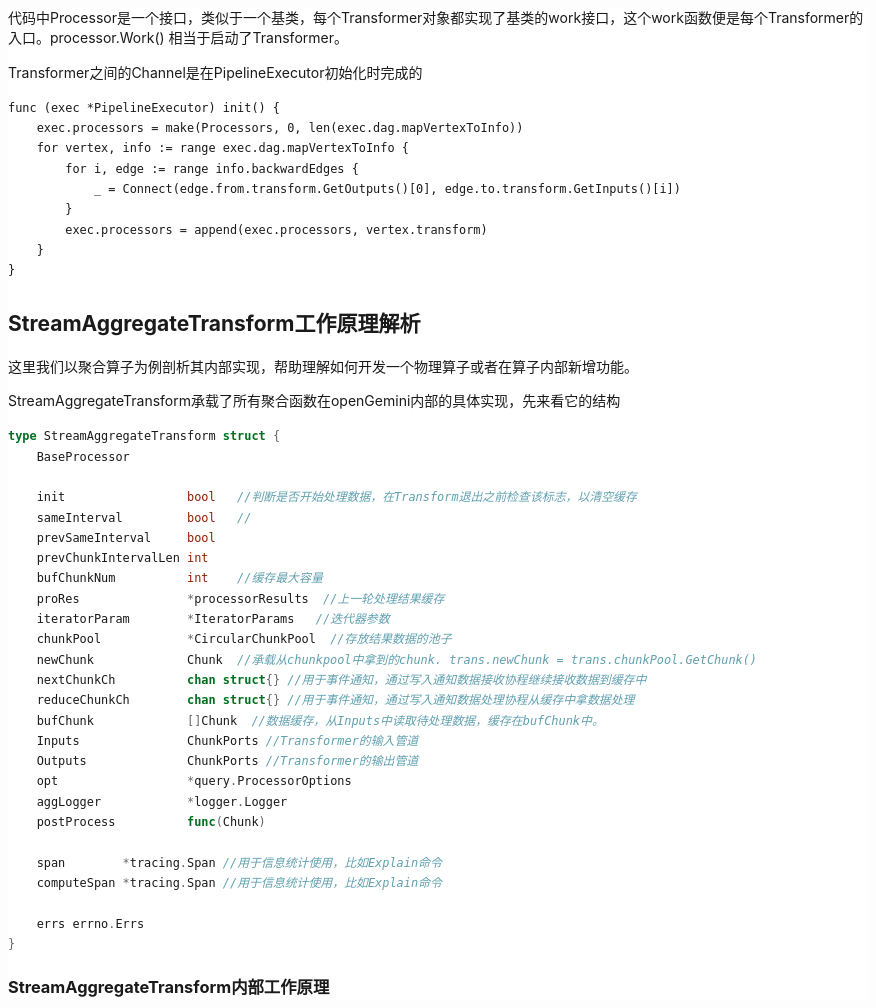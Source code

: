 代码中Processor是一个接口，类似于一个基类，每个Transformer对象都实现了基类的work接口，这个work函数便是每个Transformer的入口。processor.Work() 相当于启动了Transformer。

Transformer之间的Channel是在PipelineExecutor初始化时完成的

```
func (exec *PipelineExecutor) init() {
	exec.processors = make(Processors, 0, len(exec.dag.mapVertexToInfo))
	for vertex, info := range exec.dag.mapVertexToInfo {
		for i, edge := range info.backwardEdges {
			_ = Connect(edge.from.transform.GetOutputs()[0], edge.to.transform.GetInputs()[i])
		}
		exec.processors = append(exec.processors, vertex.transform)
	}
}
```

## StreamAggregateTransform工作原理解析

这里我们以聚合算子为例剖析其内部实现，帮助理解如何开发一个物理算子或者在算子内部新增功能。

StreamAggregateTransform承载了所有聚合函数在openGemini内部的具体实现，先来看它的结构

```go
type StreamAggregateTransform struct {
	BaseProcessor
	
	init                 bool   //判断是否开始处理数据，在Transform退出之前检查该标志，以清空缓存
	sameInterval         bool   //
	prevSameInterval     bool
	prevChunkIntervalLen int
	bufChunkNum          int    //缓存最大容量
	proRes               *processorResults  //上一轮处理结果缓存
	iteratorParam        *IteratorParams   //迭代器参数
	chunkPool            *CircularChunkPool  //存放结果数据的池子
	newChunk             Chunk  //承载从chunkpool中拿到的chunk. trans.newChunk = trans.chunkPool.GetChunk()
	nextChunkCh          chan struct{} //用于事件通知，通过写入通知数据接收协程继续接收数据到缓存中
	reduceChunkCh        chan struct{} //用于事件通知，通过写入通知数据处理协程从缓存中拿数据处理
	bufChunk             []Chunk  //数据缓存，从Inputs中读取待处理数据，缓存在bufChunk中。
	Inputs               ChunkPorts //Transformer的输入管道
	Outputs              ChunkPorts //Transformer的输出管道
	opt                  *query.ProcessorOptions
	aggLogger            *logger.Logger
	postProcess          func(Chunk)

	span        *tracing.Span //用于信息统计使用，比如Explain命令
	computeSpan *tracing.Span //用于信息统计使用，比如Explain命令

	errs errno.Errs
}
```

### StreamAggregateTransform内部工作原理
